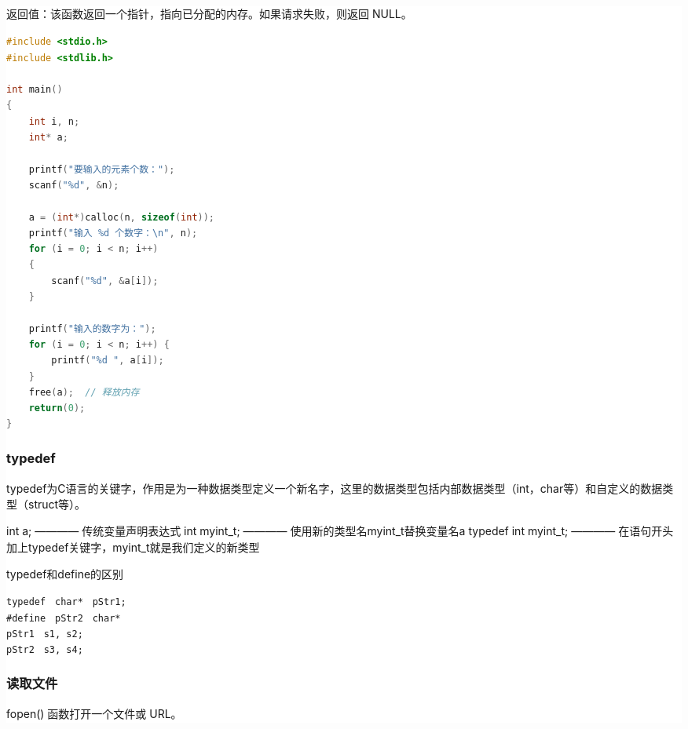 返回值：该函数返回一个指针，指向已分配的内存。如果请求失败，则返回 NULL。

```c++
#include <stdio.h>
#include <stdlib.h>

int main()
{
    int i, n;
    int* a;

    printf("要输入的元素个数：");
    scanf("%d", &n);

    a = (int*)calloc(n, sizeof(int));
    printf("输入 %d 个数字：\n", n);
    for (i = 0; i < n; i++)
    {
        scanf("%d", &a[i]);
    }

    printf("输入的数字为：");
    for (i = 0; i < n; i++) {
        printf("%d ", a[i]);
    }
    free(a);  // 释放内存
    return(0);
}
```



### typedef

typedef为C语言的关键字，作用是为一种数据类型定义一个新名字，这里的数据类型包括内部数据类型（int，char等）和自定义的数据类型（struct等）。

int a; ———— 传统变量声明表达式
int myint_t; ———— 使用新的类型名myint_t替换变量名a
typedef int myint_t; ———— 在语句开头加上typedef关键字，myint_t就是我们定义的新类型



typedef和define的区别

```
typedef　char*　pStr1;
#define　pStr2　char*　
pStr1　s1, s2;
pStr2　s3, s4;
```



### 读取文件

fopen() 函数打开一个文件或 URL。
